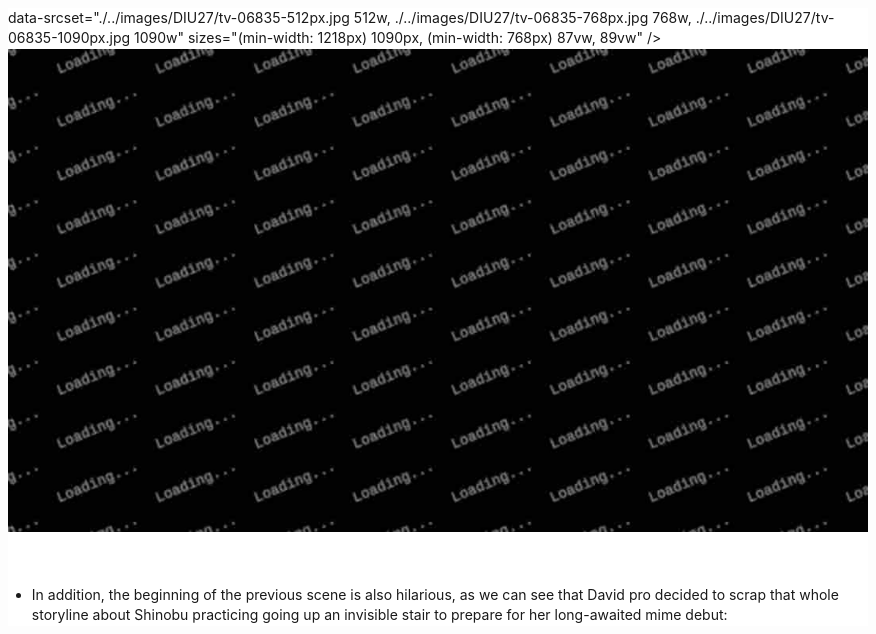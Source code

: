  data-srcset="./../images/DIU27/tv-06835-512px.jpg 512w,
  ./../images/DIU27/tv-06835-768px.jpg 768w,
  ./../images/DIU27/tv-06835-1090px.jpg 1090w"
  sizes="(min-width: 1218px) 1090px,
  (min-width: 768px) 87vw,
  89vw" />
 <img width="100%" height="100%" class="lazyload" src="./../images/loading.jpg"
  data-src="./../images/DIU27/bd-06835-1090px.jpg"
  data-srcset="./../images/DIU27/bd-06835-512px.jpg 512w,
  ./../images/DIU27/bd-06835-768px.jpg 768w,
  ./../images/DIU27/bd-06835-1090px.jpg 1090w"
  sizes="(min-width: 1218px) 1090px,
  (min-width: 768px) 87vw,
  89vw" />
</div>

<br>

- In addition, the beginning of the previous scene is also hilarious, as we can see that David pro decided to scrap that whole storyline about Shinobu practicing going up an invisible stair to prepare for her long-awaited mime debut:

<video class='lazyload' playsinline nocontrols muted data-autoplay preload='none' loop data-poster='./../images/loadingvideo.jpg'>
  <source src="./../videos/DIU27/02 - invisible stairs.webm" type='video/webm; codecs="vp8, vorbis"'>
  <source src="./../videos/DIU27/02 - invisible stairs.mp4" type='video/mp4; codecs=avc1.42E01E,mp4a.40.2'>
</video>
